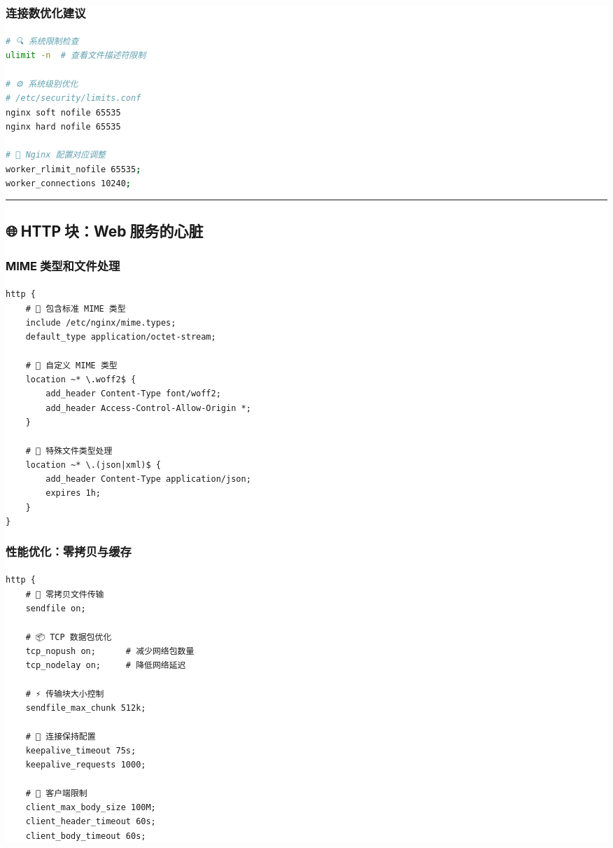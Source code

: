 ### 连接数优化建议

```bash
# 🔍 系统限制检查
ulimit -n  # 查看文件描述符限制

# ⚙️ 系统级别优化
# /etc/security/limits.conf
nginx soft nofile 65535
nginx hard nofile 65535

# 🎯 Nginx 配置对应调整
worker_rlimit_nofile 65535;
worker_connections 10240;
```

---

## 🌐 HTTP 块：Web 服务的心脏

### MIME 类型和文件处理

```nginx
http {
    # 📄 包含标准 MIME 类型
    include /etc/nginx/mime.types;
    default_type application/octet-stream;
    
    # 🎨 自定义 MIME 类型
    location ~* \.woff2$ {
        add_header Content-Type font/woff2;
        add_header Access-Control-Allow-Origin *;
    }
    
    # 📱 特殊文件类型处理
    location ~* \.(json|xml)$ {
        add_header Content-Type application/json;
        expires 1h;
    }
}
```

### 性能优化：零拷贝与缓存

```nginx
http {
    # 🚀 零拷贝文件传输
    sendfile on;
    
    # 📦 TCP 数据包优化
    tcp_nopush on;      # 减少网络包数量
    tcp_nodelay on;     # 降低网络延迟
    
    # ⚡ 传输块大小控制
    sendfile_max_chunk 512k;
    
    # 🔄 连接保持配置
    keepalive_timeout 75s;
    keepalive_requests 1000;
    
    # 📏 客户端限制
    client_max_body_size 100M;
    client_header_timeout 60s;
    client_body_timeout 60s;
```